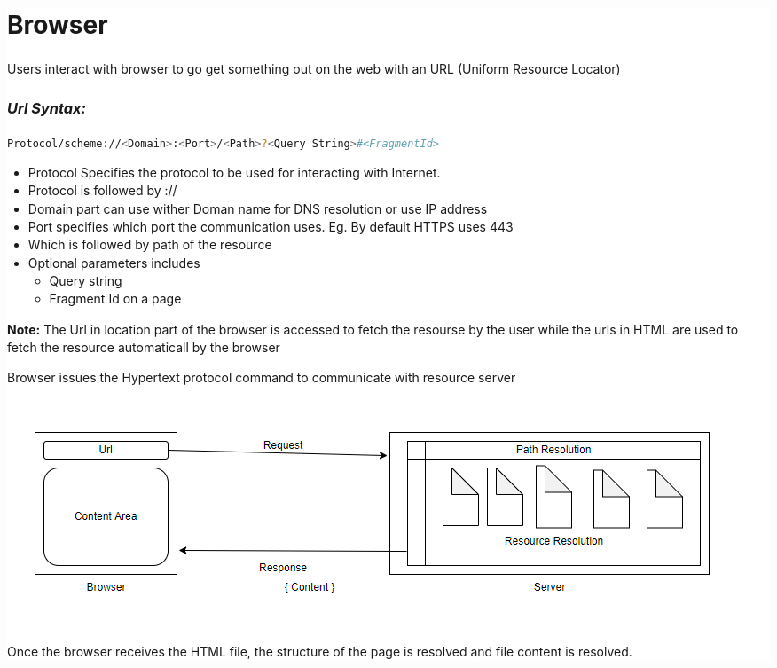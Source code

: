 # Browser
Users interact with browser to go get something out on the web with an URL (Uniform Resource Locator)

### _Url Syntax:_
```sh
Protocol/scheme://<Domain>:<Port>/<Path>?<Query String>#<FragmentId>
```   
- Protocol Specifies the protocol to be used for interacting with Internet.
- Protocol is followed by :// 
- Domain part can use wither Doman name for DNS resolution or use IP address
- Port specifies which port the communication uses. Eg. By default HTTPS uses 443 
- Which is followed by path of the resource
- Optional parameters includes
    -  Query string 
    - Fragment Id on a page

**Note:** The Url in location part of the browser is accessed to fetch the resourse by the user while the urls in HTML are used to fetch the resource automaticall by the browser 

Browser issues the Hypertext protocol command to communicate with resource server
![Communication with server](https://raw.githubusercontent.com/pesto-students/p6-jitesh-hkyakka/master/Week-1/e1images/figure1.png)

Once the browser receives the HTML file, the structure of the page is resolved and file content is resolved.
